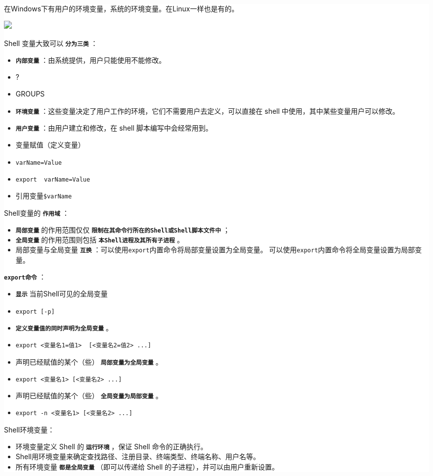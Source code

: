在Windows下有用户的环境变量，系统的环境变量。在Linux一样也是有的。


![][22]

Shell 变量大致可以 **`分为三类`** ：


* **`内部变量`** ：由系统提供，用户只能使用不能修改。


* ?
* GROUPS



* **`环境变量`** ：这些变量决定了用户工作的环境，它们不需要用户去定义，可以直接在 shell 中使用，其中某些变量用户可以修改。
* **`用户变量`** ：由用户建立和修改，在 shell 脚本编写中会经常用到。


* 变量赋值（定义变量）


* `varName=Value`
* `export  varName=Value`



* 引用变量`$varName`





Shell变量的 **`作用域`** ：


* **`局部变量`** 的作用范围仅仅 **`限制在其命令行所在的Shell或Shell脚本文件中`** ；
* **`全局变量`** 的作用范围则包括 **`本Shell进程及其所有子进程`** 。
* 局部变量与全局变量 **`互换`** ：可以使用`export`内置命令将局部变量设置为全局变量。 可以使用`export`内置命令将全局变量设置为局部变量。

 **`export命令`** ：


* **`显示`** 当前Shell可见的全局变量

* `export [-p]`


* **`定义变量值的同时声明为全局变量`** 。

* `export <变量名1=值1>  [<变量名2=值2> ...] `


* 声明已经赋值的某个（些） **`局部变量为全局变量`** 。

* `export <变量名1> [<变量名2> ...] `


* 声明已经赋值的某个（些） **`全局变量为局部变量`** 。

* `export -n <变量名1> [<变量名2> ...] `




Shell环境变量：


* 环境变量定义 Shell 的 **`运行环境`** ，保证 Shell 命令的正确执行。
* Shell用环境变量来确定查找路径、注册目录、终端类型、终端名称、用户名等。
* 所有环境变量 **`都是全局变量`** （即可以传递给 Shell 的子进程），并可以由用户重新设置。


[34]: https://www.zhihu.com/question/19738282
[35]: https://www.jianshu.com/p/dde6a01c4094
[36]: https://zhongfucheng.bitcron.com/post/shou-ji/wen-zhang-dao-hang
[0]: ./img/1460000014840832.png 
[1]: ./img/1460000014840833.png 
[2]: ./img/1460000014840834.png 
[3]: ./img/1460000014840835.png 
[4]: ./img/1460000014840836.png 
[5]: ./img/1460000014840837.png 
[6]: ./img/1460000014840838.png 
[7]: ./img/1460000014840839.png 
[8]: ./img/1460000014840840.png 
[9]: ./img/1460000014840841.png 
[10]: ./img/1460000014840842.png 
[11]: ./img/1460000014840843.png 
[12]: ./img/1460000014840844.png 
[13]: ./img/1460000014840845.png 
[14]: ./img/1460000014840846.png 
[15]: ./img/1460000014840847.png 
[16]: ./img/1460000014840848.png 
[17]: ./img/1460000014840849.png 
[18]: ./img/1460000014840850.png 
[19]: ./img/1460000014840851.png 
[20]: ./img/1460000014840852.png 
[21]: ./img/1460000014840853.png 
[22]: ./img/1460000014840854.png 
[23]: ./img/1460000014840855.png 
[24]: ./img/1460000014840856.png 
[25]: ./img/1460000014840857.png 
[26]: ./img/1460000014840858.png 
[27]: ./img/1460000014840859.png 
[28]: ./img/1460000014840860.png 
[29]: ./img/1460000014840861.png 
[30]: ./img/1460000014840862.png 
[31]: ./img/1460000014840863.png 
[32]: ./img/1460000014840864.png 
[33]: ./img/1460000014840865.png 